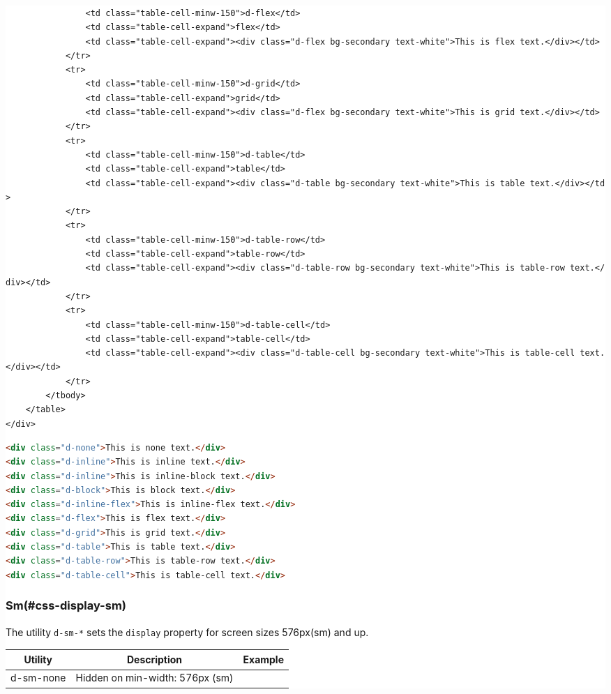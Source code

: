 					<td class="table-cell-minw-150">d-flex</td>
					<td class="table-cell-expand">flex</td>
					<td class="table-cell-expand"><div class="d-flex bg-secondary text-white">This is flex text.</div></td>
				</tr>
				<tr>
					<td class="table-cell-minw-150">d-grid</td>
					<td class="table-cell-expand">grid</td>
					<td class="table-cell-expand"><div class="d-flex bg-secondary text-white">This is grid text.</div></td>
				</tr>
				<tr>
					<td class="table-cell-minw-150">d-table</td>
					<td class="table-cell-expand">table</td>
					<td class="table-cell-expand"><div class="d-table bg-secondary text-white">This is table text.</div></td>
				</tr>
				<tr>
					<td class="table-cell-minw-150">d-table-row</td>
					<td class="table-cell-expand">table-row</td>
					<td class="table-cell-expand"><div class="d-table-row bg-secondary text-white">This is table-row text.</div></td>
				</tr>
				<tr>
					<td class="table-cell-minw-150">d-table-cell</td>
					<td class="table-cell-expand">table-cell</td>
					<td class="table-cell-expand"><div class="d-table-cell bg-secondary text-white">This is table-cell text.</div></td>
				</tr>
			</tbody>
		</table>
	</div>
</div>

```html
<div class="d-none">This is none text.</div>
<div class="d-inline">This is inline text.</div>
<div class="d-inline">This is inline-block text.</div>
<div class="d-block">This is block text.</div>
<div class="d-inline-flex">This is inline-flex text.</div>
<div class="d-flex">This is flex text.</div>
<div class="d-grid">This is grid text.</div>
<div class="d-table">This is table text.</div>
<div class="d-table-row">This is table-row text.</div>
<div class="d-table-cell">This is table-cell text.</div>
```

### Sm(#css-display-sm)

The utility `d-sm-*` sets the `display` property for screen sizes 576px(sm) and up.

<div class="sheet-example">
	<div class="table-responsive">
		<table class="table table-autofit">
			<thead>
				<tr>
					<th class="table-cell-minw-150">Utility</th>
					<th class="table-cell-expand">Description</th>
					<th class="table-cell-expand">Example</th>
				</tr>
			</thead>
			<tbody>
				<tr>
					<td class="table-cell-minw-150">d-sm-none</td>
					<td class="table-cell-expand">Hidden on min-width: 576px (sm)</td>